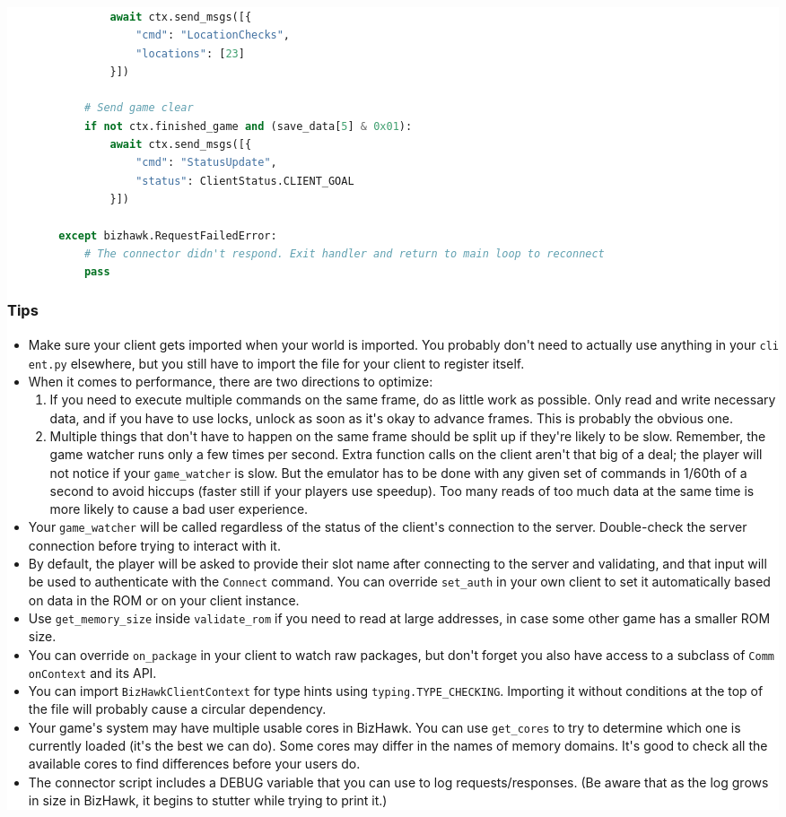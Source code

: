 ```py
                await ctx.send_msgs([{
                    "cmd": "LocationChecks",
                    "locations": [23]
                }])

            # Send game clear
            if not ctx.finished_game and (save_data[5] & 0x01):
                await ctx.send_msgs([{
                    "cmd": "StatusUpdate",
                    "status": ClientStatus.CLIENT_GOAL
                }])

        except bizhawk.RequestFailedError:
            # The connector didn't respond. Exit handler and return to main loop to reconnect
            pass
```

### Tips

- Make sure your client gets imported when your world is imported. You probably don't need to actually use anything in
your `client.py` elsewhere, but you still have to import the file for your client to register itself.
- When it comes to performance, there are two directions to optimize:
  1. If you need to execute multiple commands on the same frame, do as little work as possible. Only read and write necessary data,
  and if you have to use locks, unlock as soon as it's okay to advance frames. This is probably the obvious one.
  2. Multiple things that don't have to happen on the same frame should be split up if they're likely to be slow.
  Remember, the game watcher runs only a few times per second. Extra function calls on the client aren't that big of a
  deal; the player will not notice if your `game_watcher` is slow. But the emulator has to be done with any given set of
  commands in 1/60th of a second to avoid hiccups (faster still if your players use speedup). Too many reads of too much
  data at the same time is more likely to cause a bad user experience.
- Your `game_watcher` will be called regardless of the status of the client's connection to the server. Double-check the
server connection before trying to interact with it.
- By default, the player will be asked to provide their slot name after connecting to the server and validating, and
that input will be used to authenticate with the `Connect` command. You can override `set_auth` in your own client to
set it automatically based on data in the ROM or on your client instance.
- Use `get_memory_size` inside `validate_rom` if you need to read at large addresses, in case some other game has a
smaller ROM size.
- You can override `on_package` in your client to watch raw packages, but don't forget you also have access to a
subclass of `CommonContext` and its API.
- You can import `BizHawkClientContext` for type hints using `typing.TYPE_CHECKING`. Importing it without conditions at
the top of the file will probably cause a circular dependency.
- Your game's system may have multiple usable cores in BizHawk. You can use `get_cores` to try to determine which one is
currently loaded (it's the best we can do). Some cores may differ in the names of memory domains. It's good to check all
the available cores to find differences before your users do.
- The connector script includes a DEBUG variable that you can use to log requests/responses. (Be aware that as the log
grows in size in BizHawk, it begins to stutter while trying to print it.)
